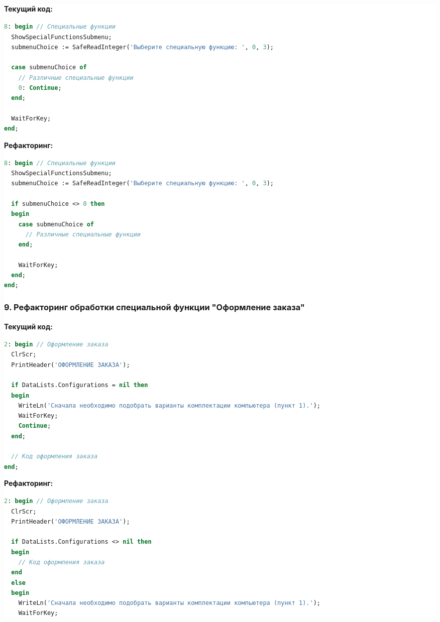 **Текущий код:**
```pascal
8: begin // Специальные функции
  ShowSpecialFunctionsSubmenu;
  submenuChoice := SafeReadInteger('Выберите специальную функцию: ', 0, 3);
  
  case submenuChoice of
    // Различные специальные функции
    0: Continue;
  end;
  
  WaitForKey;
end;
```

**Рефакторинг:**
```pascal
8: begin // Специальные функции
  ShowSpecialFunctionsSubmenu;
  submenuChoice := SafeReadInteger('Выберите специальную функцию: ', 0, 3);
  
  if submenuChoice <> 0 then
  begin
    case submenuChoice of
      // Различные специальные функции
    end;
    
    WaitForKey;
  end;
end;
```

### 9. Рефакторинг обработки специальной функции "Оформление заказа"

**Текущий код:**
```pascal
2: begin // Оформление заказа
  ClrScr;
  PrintHeader('ОФОРМЛЕНИЕ ЗАКАЗА');
  
  if DataLists.Configurations = nil then
  begin
    WriteLn('Сначала необходимо подобрать варианты комплектации компьютера (пункт 1).');
    WaitForKey;
    Continue;
  end;
  
  // Код оформления заказа
end;
```

**Рефакторинг:**
```pascal
2: begin // Оформление заказа
  ClrScr;
  PrintHeader('ОФОРМЛЕНИЕ ЗАКАЗА');
  
  if DataLists.Configurations <> nil then
  begin
    // Код оформления заказа
  end
  else
  begin
    WriteLn('Сначала необходимо подобрать варианты комплектации компьютера (пункт 1).');
    WaitForKey;
```
